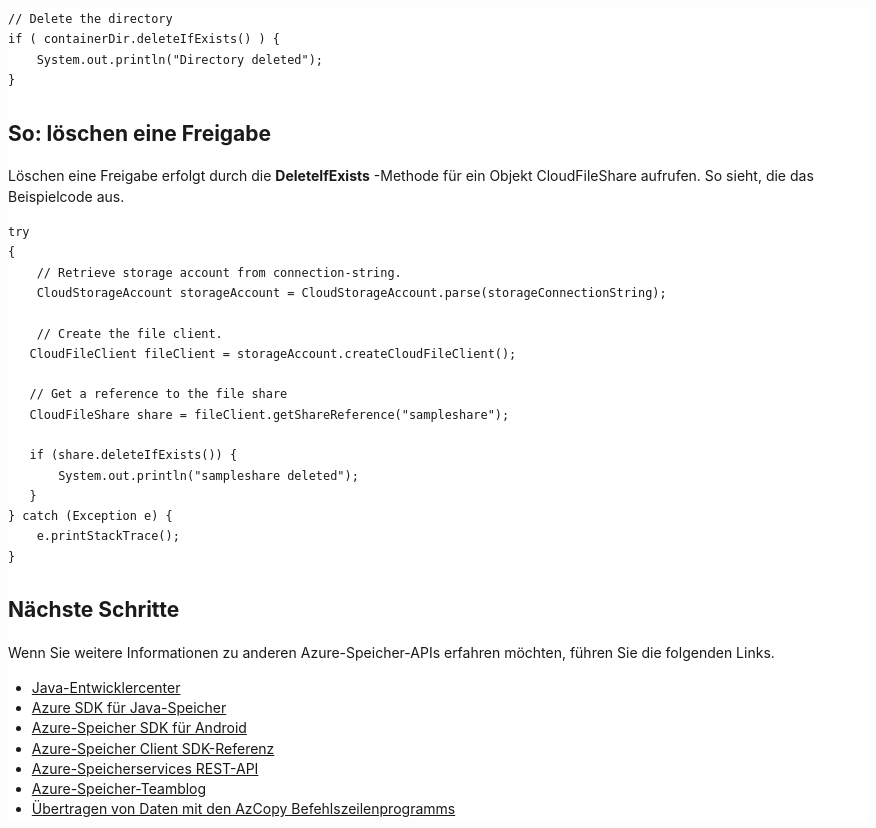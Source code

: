     // Delete the directory
    if ( containerDir.deleteIfExists() ) {
        System.out.println("Directory deleted");
    }


## <a name="how-to-delete-a-share"></a>So: löschen eine Freigabe

Löschen eine Freigabe erfolgt durch die **DeleteIfExists** -Methode für ein Objekt CloudFileShare aufrufen. So sieht, die das Beispielcode aus.

    try
    {
        // Retrieve storage account from connection-string.
        CloudStorageAccount storageAccount = CloudStorageAccount.parse(storageConnectionString);

        // Create the file client.
       CloudFileClient fileClient = storageAccount.createCloudFileClient();

       // Get a reference to the file share
       CloudFileShare share = fileClient.getShareReference("sampleshare");

       if (share.deleteIfExists()) {
           System.out.println("sampleshare deleted");
       }
    } catch (Exception e) {
        e.printStackTrace();
    }

## <a name="next-steps"></a>Nächste Schritte

Wenn Sie weitere Informationen zu anderen Azure-Speicher-APIs erfahren möchten, führen Sie die folgenden Links.

- [Java-Entwicklercenter](http://azure.microsoft.com/develop/java/)
- [Azure SDK für Java-Speicher](https://github.com/azure/azure-storage-java)
- [Azure-Speicher SDK für Android](https://github.com/azure/azure-storage-android)
- [Azure-Speicher Client SDK-Referenz](http://dl.windowsazure.com/storage/javadoc/)
- [Azure-Speicherservices REST-API](https://msdn.microsoft.com/library/azure/dd179355.aspx)
- [Azure-Speicher-Teamblog](http://blogs.msdn.com/b/windowsazurestorage/)
- [Übertragen von Daten mit den AzCopy Befehlszeilenprogramms](storage-use-azcopy.md)
